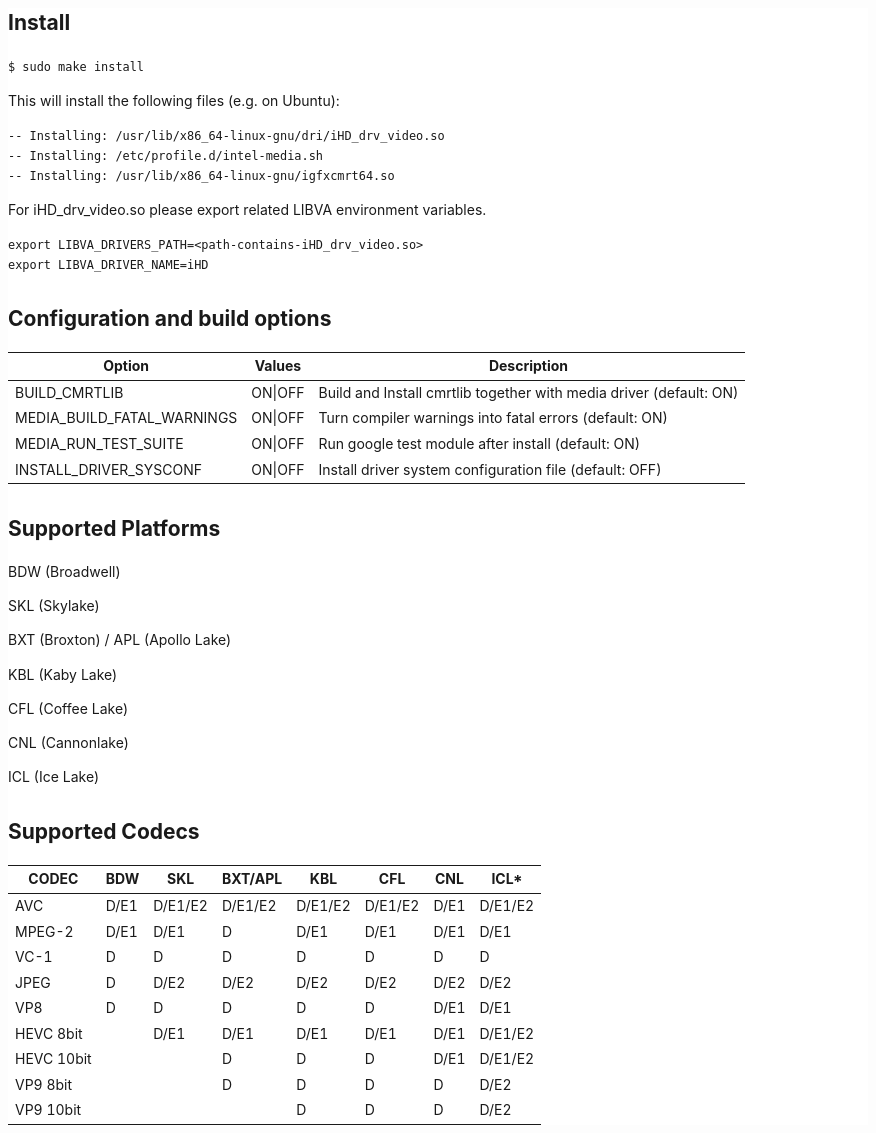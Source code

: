 ## Install

```
$ sudo make install
```
This will install the following files (e.g. on Ubuntu):
```
-- Installing: /usr/lib/x86_64-linux-gnu/dri/iHD_drv_video.so
-- Installing: /etc/profile.d/intel-media.sh
-- Installing: /usr/lib/x86_64-linux-gnu/igfxcmrt64.so
```

For iHD_drv_video.so please export related LIBVA environment variables.
```
export LIBVA_DRIVERS_PATH=<path-contains-iHD_drv_video.so>
export LIBVA_DRIVER_NAME=iHD
```

## Configuration and build options

| Option | Values | Description |
| ------ | ------ | ----------- |
| BUILD_CMRTLIB | ON\|OFF | Build and Install cmrtlib together with media driver (default: ON) |
| MEDIA_BUILD_FATAL_WARNINGS | ON\|OFF | Turn compiler warnings into fatal errors (default: ON) |
| MEDIA_RUN_TEST_SUITE | ON\|OFF | Run google test module after install (default: ON) |
| INSTALL_DRIVER_SYSCONF | ON\|OFF | Install driver system configuration file (default: OFF) |

## Supported Platforms

BDW (Broadwell)

SKL (Skylake)

BXT (Broxton) / APL (Apollo Lake)

KBL (Kaby Lake)

CFL (Coffee Lake)

CNL (Cannonlake)

ICL (Ice Lake)

## Supported Codecs

| CODEC      | BDW  | SKL     | BXT/APL |   KBL   |   CFL   | CNL  |   ICL*  |
|------------|------|---------|---------|---------|---------|------|---------|
| AVC        | D/E1 | D/E1/E2 | D/E1/E2 | D/E1/E2 | D/E1/E2 | D/E1 | D/E1/E2 |
| MPEG-2     | D/E1 | D/E1    | D       | D/E1    | D/E1    | D/E1 | D/E1    |
| VC-1       | D    | D       | D       | D       | D       | D    | D       |
| JPEG       | D    | D/E2    | D/E2    | D/E2    | D/E2    | D/E2 | D/E2    |
| VP8        | D    | D       | D       | D       | D       | D/E1 | D/E1    |
| HEVC 8bit  |      | D/E1    | D/E1    | D/E1    | D/E1    | D/E1 | D/E1/E2 |
| HEVC 10bit |      |         | D       | D       | D       | D/E1 | D/E1/E2 |
| VP9 8bit   |      |         | D       | D       | D       | D    | D/E2    |
| VP9 10bit  |      |         |         | D       | D       | D    | D/E2    |
